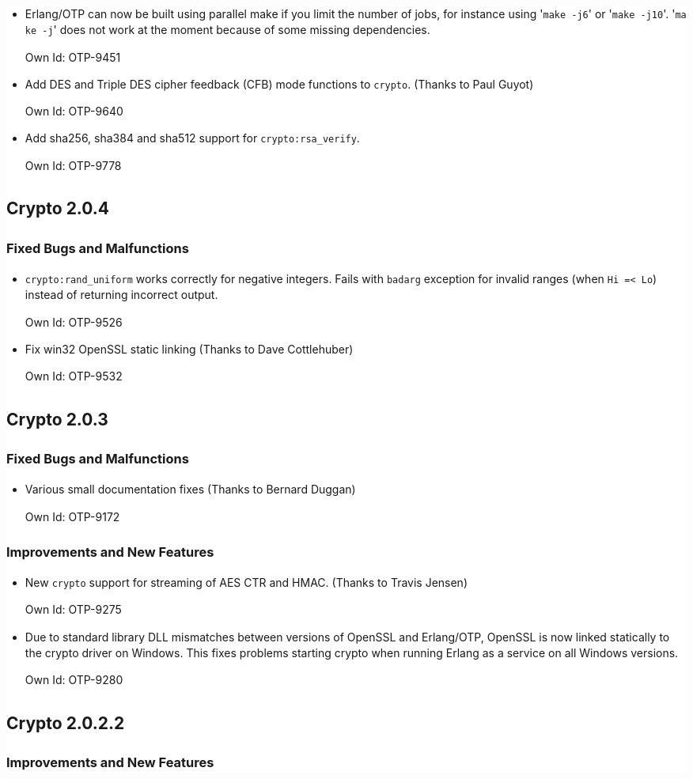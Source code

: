 - Erlang/OTP can now be built using parallel make if you limit the number of
  jobs, for instance using '`make -j6`' or '`make -j10`'. '`make -j`' does not
  work at the moment because of some missing dependencies.

  Own Id: OTP-9451

- Add DES and Triple DES cipher feedback (CFB) mode functions to `crypto`.
  (Thanks to Paul Guyot)

  Own Id: OTP-9640

- Add sha256, sha384 and sha512 support for `crypto:rsa_verify`.

  Own Id: OTP-9778

## Crypto 2.0.4

### Fixed Bugs and Malfunctions

- `crypto:rand_uniform` works correctly for negative integers. Fails with
  `badarg` exception for invalid ranges (when `Hi =< Lo`) instead of returning
  incorrect output.

  Own Id: OTP-9526

- Fix win32 OpenSSL static linking (Thanks to Dave Cottlehuber)

  Own Id: OTP-9532

## Crypto 2.0.3

### Fixed Bugs and Malfunctions

- Various small documentation fixes (Thanks to Bernard Duggan)

  Own Id: OTP-9172

### Improvements and New Features

- New `crypto` support for streaming of AES CTR and HMAC. (Thanks to Travis
  Jensen)

  Own Id: OTP-9275

- Due to standard library DLL mismatches between versions of OpenSSL and
  Erlang/OTP, OpenSSL is now linked statically to the crypto driver on Windows.
  This fixes problems starting crypto when running Erlang as a service on all
  Windows versions.

  Own Id: OTP-9280

## Crypto 2.0.2.2

### Improvements and New Features
